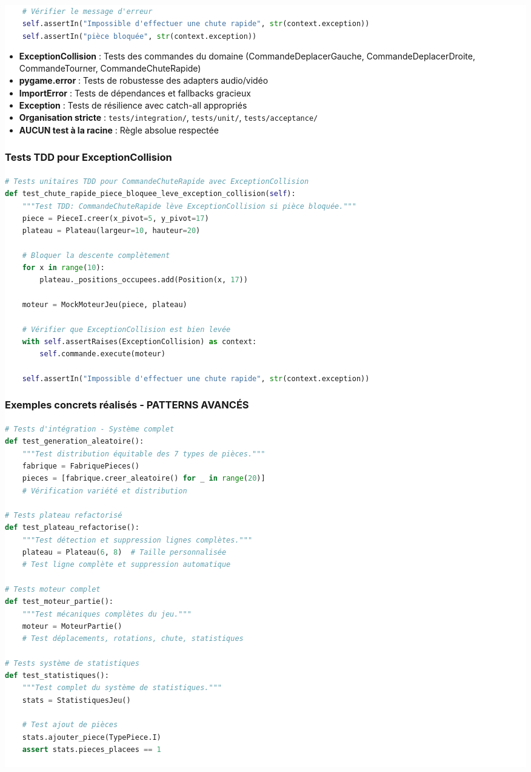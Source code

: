   ```python
      # Vérifier le message d'erreur
      self.assertIn("Impossible d'effectuer une chute rapide", str(context.exception))
      self.assertIn("pièce bloquée", str(context.exception))
  ```
- **ExceptionCollision** : Tests des commandes du domaine (CommandeDeplacerGauche, CommandeDeplacerDroite, CommandeTourner, CommandeChuteRapide)
- **pygame.error** : Tests de robustesse des adapters audio/vidéo
- **ImportError** : Tests de dépendances et fallbacks gracieux
- **Exception** : Tests de résilience avec catch-all appropriés
- **Organisation stricte** : `tests/integration/`, `tests/unit/`, `tests/acceptance/`
- **AUCUN test à la racine** : Règle absolue respectée

### Tests TDD pour ExceptionCollision
```python
# Tests unitaires TDD pour CommandeChuteRapide avec ExceptionCollision
def test_chute_rapide_piece_bloquee_leve_exception_collision(self):
    """Test TDD: CommandeChuteRapide lève ExceptionCollision si pièce bloquée."""
    piece = PieceI.creer(x_pivot=5, y_pivot=17)  
    plateau = Plateau(largeur=10, hauteur=20)
    
    # Bloquer la descente complètement
    for x in range(10):
        plateau._positions_occupees.add(Position(x, 17))
    
    moteur = MockMoteurJeu(piece, plateau)
    
    # Vérifier que ExceptionCollision est bien levée
    with self.assertRaises(ExceptionCollision) as context:
        self.commande.execute(moteur)
    
    self.assertIn("Impossible d'effectuer une chute rapide", str(context.exception))
```

### Exemples concrets réalisés - PATTERNS AVANCÉS
```python
# Tests d'intégration - Système complet
def test_generation_aleatoire():
    """Test distribution équitable des 7 types de pièces."""
    fabrique = FabriquePieces()
    pieces = [fabrique.creer_aleatoire() for _ in range(20)]
    # Vérification variété et distribution

# Tests plateau refactorisé
def test_plateau_refactorise():
    """Test détection et suppression lignes complètes."""
    plateau = Plateau(6, 8)  # Taille personnalisée
    # Test ligne complète et suppression automatique

# Tests moteur complet
def test_moteur_partie():
    """Test mécaniques complètes du jeu."""
    moteur = MoteurPartie()
    # Test déplacements, rotations, chute, statistiques

# Tests système de statistiques
def test_statistiques():
    """Test complet du système de statistiques."""
    stats = StatistiquesJeu()
    
    # Test ajout de pièces
    stats.ajouter_piece(TypePiece.I)  
    assert stats.pieces_placees == 1
    
```
